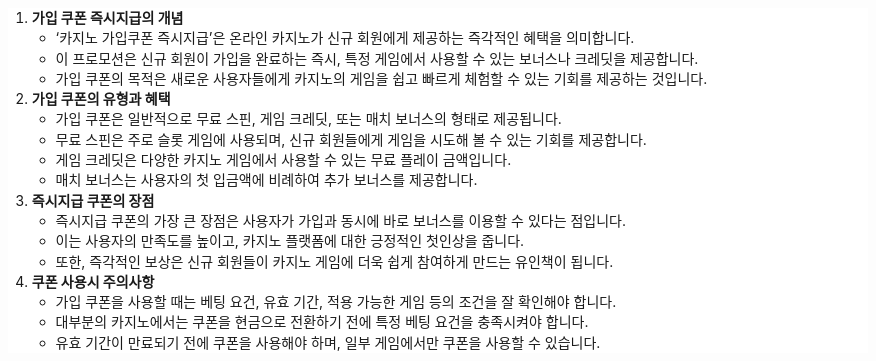 
<ol>
<li><strong>가입 쿠폰 즉시지급의 개념</strong>
<ul>
<li>&#8216;카지노 가입쿠폰 즉시지급&#8217;은 온라인 카지노가 신규 회원에게 제공하는 즉각적인 혜택을 의미합니다.</li>



<li>이 프로모션은 신규 회원이 가입을 완료하는 즉시, 특정 게임에서 사용할 수 있는 보너스나 크레딧을 제공합니다.</li>



<li>가입 쿠폰의 목적은 새로운 사용자들에게 카지노의 게임을 쉽고 빠르게 체험할 수 있는 기회를 제공하는 것입니다.</li>
</ul>
</li>



<li><strong>가입 쿠폰의 유형과 혜택</strong>
<ul>
<li>가입 쿠폰은 일반적으로 무료 스핀, 게임 크레딧, 또는 매치 보너스의 형태로 제공됩니다.</li>



<li>무료 스핀은 주로 슬롯 게임에 사용되며, 신규 회원들에게 게임을 시도해 볼 수 있는 기회를 제공합니다.</li>



<li>게임 크레딧은 다양한 카지노 게임에서 사용할 수 있는 무료 플레이 금액입니다.</li>



<li>매치 보너스는 사용자의 첫 입금액에 비례하여 추가 보너스를 제공합니다.</li>
</ul>
</li>



<li><strong>즉시지급 쿠폰의 장점</strong>
<ul>
<li>즉시지급 쿠폰의 가장 큰 장점은 사용자가 가입과 동시에 바로 보너스를 이용할 수 있다는 점입니다.</li>



<li>이는 사용자의 만족도를 높이고, 카지노 플랫폼에 대한 긍정적인 첫인상을 줍니다.</li>



<li>또한, 즉각적인 보상은 신규 회원들이 카지노 게임에 더욱 쉽게 참여하게 만드는 유인책이 됩니다.</li>
</ul>
</li>



<li><strong>쿠폰 사용시 주의사항</strong>
<ul>
<li>가입 쿠폰을 사용할 때는 베팅 요건, 유효 기간, 적용 가능한 게임 등의 조건을 잘 확인해야 합니다.</li>



<li>대부분의 카지노에서는 쿠폰을 현금으로 전환하기 전에 특정 베팅 요건을 충족시켜야 합니다.</li>



<li>유효 기간이 만료되기 전에 쿠폰을 사용해야 하며, 일부 게임에서만 쿠폰을 사용할 수 있습니다.</li>
</ul>
</li>
